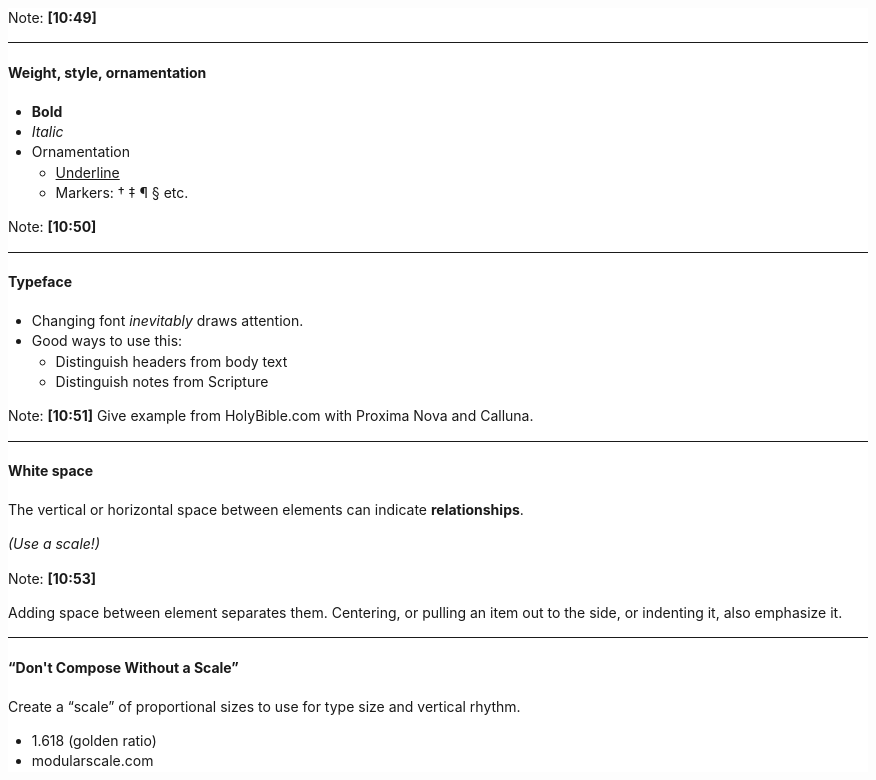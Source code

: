Note:
**[10:49]**

------

#### Weight, style, ornamentation

  - 
    **Bold**
  - 
    *Italic*
  - 
    Ornamentation
      * <span style="text-decoration: underline">Underline</span>
      * Markers: † ‡ ¶ § etc.

Note:
**[10:50]**

------

#### Typeface

  - 
    Changing font *inevitably* draws attention.
  - 
    Good ways to use this:
      * Distinguish headers from body text
      * Distinguish notes from Scripture

Note:
**[10:51]** Give example from HolyBible.com with Proxima Nova and Calluna.

------

#### White space


The vertical or horizontal space between elements can indicate **relationships**.


*(Use a scale!)*

Note:
**[10:53]** 

Adding space between element separates them. Centering, or pulling an item out
to the side, or indenting it, also emphasize it.

------

#### “Don't Compose Without a Scale”


Create a “scale” of proportional sizes to use for type size and vertical rhythm.

  - 
    1.618 (golden ratio)
  - 
    modularscale.com


[chriskrycho.com]: http://v4.chriskrycho.com
[chris@krycho.com]: mailto:chris@krycho.com
[www.winningslowly.org]: http://www.winningslowly.org
[tw]: https://www.twitter.com/chriskrycho
[adn]: https://alpha.app.net/chriskrycho
[li]: https://www.linkedin.com/in/chriskrycho
[fb]: https://www.facebook.com/chriskrycho
[insta]: https://www.instagram.com/chriskrycho